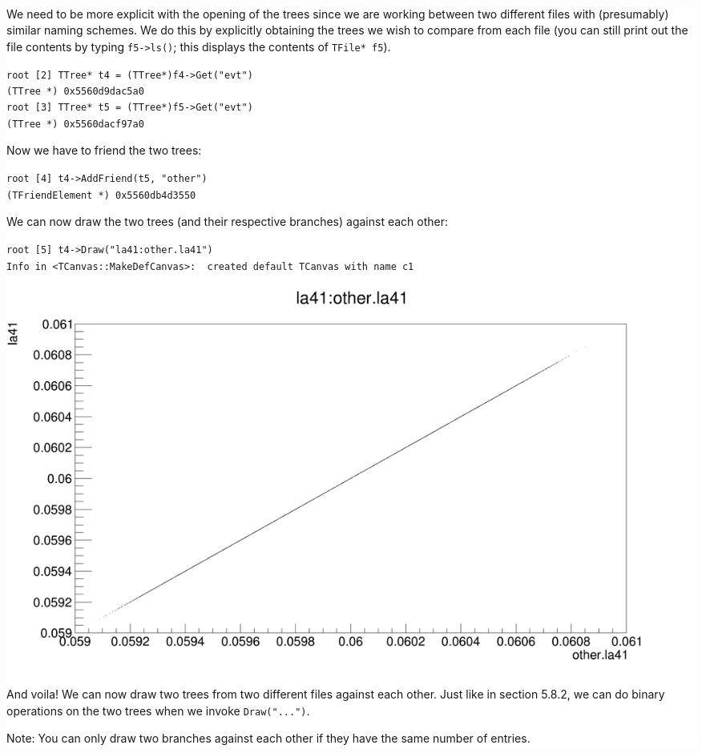 We need to be more explicit with the opening of the trees since we are
working between two different files with (presumably) similar naming
schemes. We do this by explicitly obtaining the trees we wish to compare
from each file (you can still print out the file contents by typing
`f5->ls()`; this displays the contents of `TFile* f5`).

``` {.c}
root [2] TTree* t4 = (TTree*)f4->Get("evt")
(TTree *) 0x5560d9dac5a0
root [3] TTree* t5 = (TTree*)f5->Get("evt")
(TTree *) 0x5560dacf97a0
```

Now we have to friend the two trees:

``` {.c}
root [4] t4->AddFriend(t5, "other")
(TFriendElement *) 0x5560db4d3550
```

We can now draw the two trees (and their respective branches) against
each other:

``` {.c}
root [5] t4->Draw("la41:other.la41")
Info in <TCanvas::MakeDefCanvas>:  created default TCanvas with name c1
```

![image](Images/friendship_trees.png)


And voila! We can now draw two trees from two different files against
each other. Just like in section 5.8.2, we can do binary
operations on the two trees when we invoke `Draw("...")`. 

Note: You can only draw two branches against each other if they have the same number
of entries.

